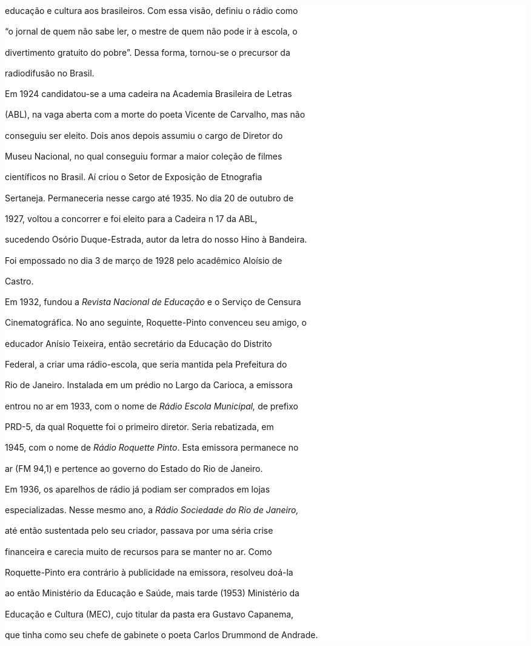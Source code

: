 educação e cultura aos brasileiros. Com essa visão, definiu o rádio como

“o jornal de quem não sabe ler, o mestre de quem não pode ir à escola, o

divertimento gratuito do pobre”. Dessa forma, tornou-se o precursor da

radiodifusão no Brasil.



Em 1924 candidatou-se a uma cadeira na Academia Brasileira de Letras

(ABL), na vaga aberta com a morte do poeta Vicente de Carvalho, mas não

conseguiu ser eleito. Dois anos depois assumiu o cargo de Diretor do

Museu Nacional, no qual conseguiu formar a maior coleção de filmes

científicos no Brasil. Aí criou o Setor de Exposição de Etnografia

Sertaneja. Permaneceria nesse cargo até 1935. No dia 20 de outubro de

1927, voltou a concorrer e foi eleito para a Cadeira n 17 da ABL,

sucedendo Osório Duque-Estrada, autor da letra do nosso Hino à Bandeira.

Foi empossado no dia 3 de março de 1928 pelo acadêmico Aloísio de

Castro.



Em 1932, fundou a *Revista Nacional de Educação* e o Serviço de Censura

Cinematográfica. No ano seguinte, Roquette-Pinto convenceu seu amigo, o

educador Anísio Teixeira, então secretário da Educação do Distrito

Federal, a criar uma rádio-escola, que seria mantida pela Prefeitura do

Rio de Janeiro. Instalada em um prédio no Largo da Carioca, a emissora

entrou no ar em 1933, com o nome de *Rádio Escola Municipal,* de prefixo

PRD-5, da qual Roquette foi o primeiro diretor. Seria rebatizada, em

1945, com o nome de *Rádio Roquette Pinto*. Esta emissora permanece no

ar (FM 94,1) e pertence ao governo do Estado do Rio de Janeiro.



Em 1936, os aparelhos de rádio já podiam ser comprados em lojas

especializadas. Nesse mesmo ano, a *Rádio Sociedade do Rio de Janeiro,*

até então sustentada pelo seu criador, passava por uma séria crise

financeira e carecia muito de recursos para se manter no ar. Como

Roquette-Pinto era contrário à publicidade na emissora, resolveu doá-la

ao então Ministério da Educação e Saúde, mais tarde (1953) Ministério da

Educação e Cultura (MEC), cujo titular da pasta era Gustavo Capanema,

que tinha como seu chefe de gabinete o poeta Carlos Drummond de Andrade.
